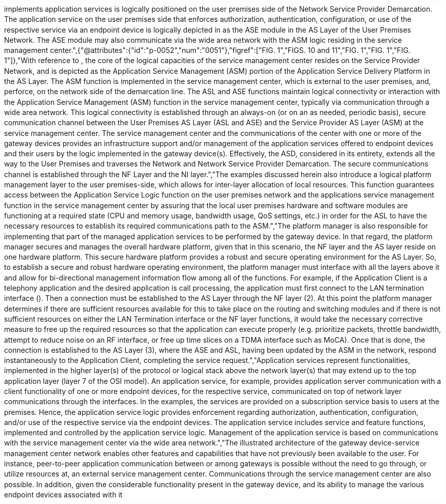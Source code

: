 implements application services is logically positioned on the user premises side of the Network Service Provider Demarcation. The application service on the user premises side that enforces authorization, authentication, configuration, or use of the respective service via an endpoint device is logically depicted in  as the ASE module in the AS Layer of the User Premises Network. The ASE module may also communicate via the wide area network with the ASM logic residing in the service management center.",{"@attributes":{"id":"p-0052","num":"0051"},"figref":["FIG. 1","FIGS. 10 and 11","FIG. 1","FIG. 1","FIG. 1"]},"With reference to , the core of the logical capacities of the service management center resides on the Service Provider Network, and is depicted as the Application Service Management (ASM) portion of the Application Service Delivery Platform in the AS Layer. The ASM function is implemented in the service management center, which is external to the user premises, and, perforce, on the network side of the demarcation line. The ASL and ASE functions maintain logical connectivity or interaction with the Application Service Management (ASM) function in the service management center, typically via communication through a wide area network. This logical connectivity is established through an always-on (or on an as needed, periodic basis), secure communication channel between the User Premises AS Layer (ASL and ASE) and the Service Provider AS Layer (ASM) at the service management center. The service management center and the communications of the center with one or more of the gateway devices provides an infrastructure support and\/or management of the application services offered to endpoint devices and their users by the logic implemented in the gateway device(s). Effectively, the ASD, considered in its entirety, extends all the way to the User Premises and traverses the Network and Network Service Provider Demarcation. The secure communications channel is established through the NF Layer and the NI layer.","The examples discussed herein also introduce a logical platform management layer to the user premises-side, which allows for inter-layer allocation of local resources. This function guarantees access between the Application Service Logic function on the user premises network and the applications service management function in the service management center by assuring that the local user premises hardware and software modules are functioning at a required state (CPU and memory usage, bandwidth usage, QoS settings, etc.) in order for the ASL to have the necessary resources to establish its required communications path to the ASM.","The platform manager is also responsible for implementing that part of the managed application services to be performed by the gateway device. In that regard, the platform manager secures and manages the overall hardware platform, given that in this scenario, the NF layer and the AS layer reside on one hardware platform. This secure hardware platform provides a robust and secure operating environment for the AS Layer. So, to establish a secure and robust hardware operating environment, the platform manager must interface with all the layers above it and allow for bi-directional management information flow among all of the functions. For example, if the Application Client is a telephony application and the desired application is call processing, the application must first connect to the LAN termination interface (). Then a connection must be established to the AS Layer through the NF layer (2). At this point the platform manager determines if there are sufficient resources available for this to take place on the routing and switching modules and if there is not sufficient resources on either the LAN Termination interface or the NF layer functions, it would take the necessary corrective measure to free up the required resources so that the application can execute properly (e.g. prioritize packets, throttle bandwidth, attempt to reduce noise on an RF interface, or free up time slices on a TDMA interface such as MoCA). Once that is done, the connection is established to the AS Layer (3), where the ASE and ASL, having been updated by the ASM in the network, respond instantaneously to the Application Client, completing the service request.","Application services represent functionalities, implemented in the higher layer(s) of the protocol or logical stack above the network layer(s) that may extend up to the top application layer (layer 7 of the OSI model). An application service, for example, provides application server communication with a client functionality of one or more endpoint devices, for the respective service, communicated on top of network layer communications through the interfaces. In the examples, the services are provided on a subscription service basis to users at the premises. Hence, the application service logic provides enforcement regarding authorization, authentication, configuration, and\/or use of the respective service via the endpoint devices. The application service includes service and feature functions, implemented and controlled by the application service logic. Management of the application service is based on communications with the service management center via the wide area network.","The illustrated architecture of the gateway device-service management center network enables other features and capabilities that have not previously been available to the user. For instance, peer-to-peer application communication between or among gateways is possible without the need to go through, or utilize resources at, an external service management center. Communications through the service management center are also possible. In addition, given the considerable functionality present in the gateway device, and its ability to manage the various endpoint devices associated with it